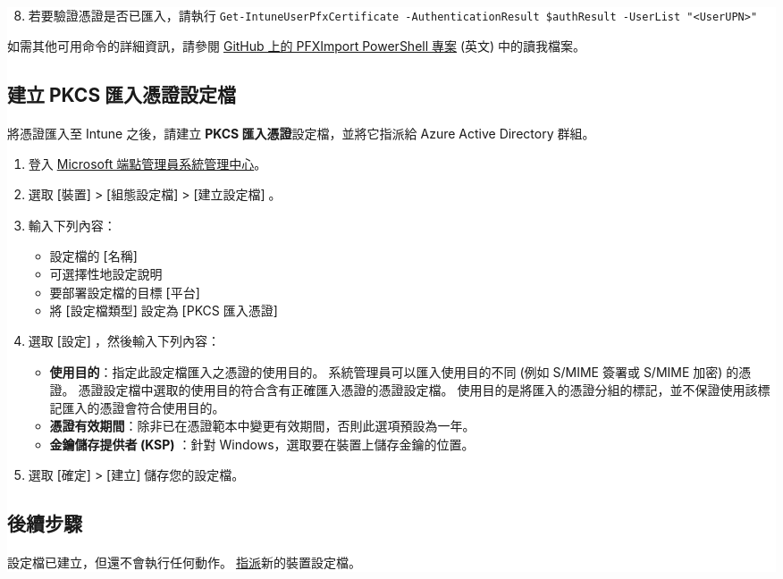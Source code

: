 8. 若要驗證憑證是否已匯入，請執行 `Get-IntuneUserPfxCertificate -AuthenticationResult $authResult -UserList "<UserUPN>"`

如需其他可用命令的詳細資訊，請參閱 [GitHub 上的 PFXImport PowerShell 專案](https://github.com/microsoft/Intune-Resource-Access/tree/develop/src/PFXImportPowershell) \(英文\) 中的讀我檔案。

## <a name="create-a-pkcs-imported-certificate-profile"></a>建立 PKCS 匯入憑證設定檔

將憑證匯入至 Intune 之後，請建立 **PKCS 匯入憑證**設定檔，並將它指派給 Azure Active Directory 群組。

1. 登入 [Microsoft 端點管理員系統管理中心](https://go.microsoft.com/fwlink/?linkid=2109431)。

2. 選取 [裝置]   > [組態設定檔]   > [建立設定檔]  。

3. 輸入下列內容：

   - 設定檔的 [名稱] 
   - 可選擇性地設定說明
   - 要部署設定檔的目標 [平台] 
   - 將 [設定檔類型]  設定為 [PKCS 匯入憑證] 

4. 選取 [設定]  ，然後輸入下列內容：

   - **使用目的**：指定此設定檔匯入之憑證的使用目的。 系統管理員可以匯入使用目的不同 (例如 S/MIME 簽署或 S/MIME 加密) 的憑證。 憑證設定檔中選取的使用目的符合含有正確匯入憑證的憑證設定檔。 使用目的是將匯入的憑證分組的標記，並不保證使用該標記匯入的憑證會符合使用目的。  
   - **憑證有效期間**：除非已在憑證範本中變更有效期間，否則此選項預設為一年。
   - **金鑰儲存提供者 (KSP)** ：針對 Windows，選取要在裝置上儲存金鑰的位置。

5. 選取 [確定]   > [建立]  儲存您的設定檔。

## <a name="next-steps"></a>後續步驟

設定檔已建立，但還不會執行任何動作。 [指派](../configuration/device-profile-assign.md)新的裝置設定檔。

